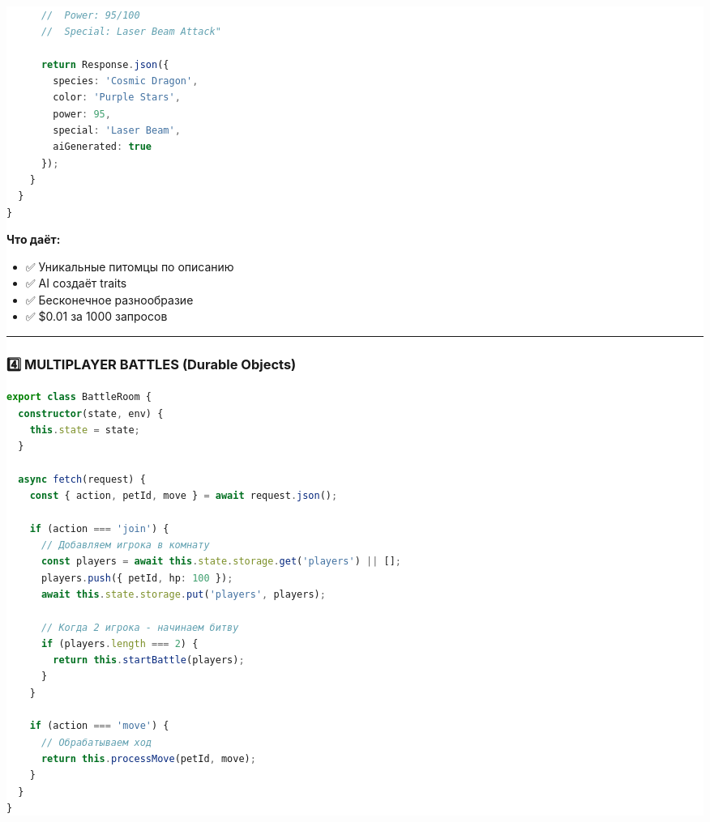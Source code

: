 ```typescript
      //  Power: 95/100
      //  Special: Laser Beam Attack"
      
      return Response.json({
        species: 'Cosmic Dragon',
        color: 'Purple Stars',
        power: 95,
        special: 'Laser Beam',
        aiGenerated: true
      });
    }
  }
}
```

**Что даёт:**
- ✅ Уникальные питомцы по описанию
- ✅ AI создаёт traits
- ✅ Бесконечное разнообразие
- ✅ $0.01 за 1000 запросов

---

### 4️⃣ **MULTIPLAYER BATTLES** (Durable Objects)

```typescript
export class BattleRoom {
  constructor(state, env) {
    this.state = state;
  }
  
  async fetch(request) {
    const { action, petId, move } = await request.json();
    
    if (action === 'join') {
      // Добавляем игрока в комнату
      const players = await this.state.storage.get('players') || [];
      players.push({ petId, hp: 100 });
      await this.state.storage.put('players', players);
      
      // Когда 2 игрока - начинаем битву
      if (players.length === 2) {
        return this.startBattle(players);
      }
    }
    
    if (action === 'move') {
      // Обрабатываем ход
      return this.processMove(petId, move);
    }
  }
}
```
